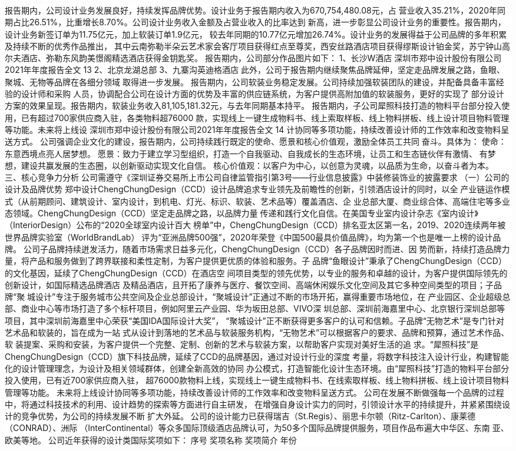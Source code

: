 报告期内，公司设计业务发展良好，持续发挥品牌优势。设计业务于报告期内收入为670,754,480.08元，占
营业收入35.21%，2020年同期占比26.51%，比重增长8.70%。公司设计业务收入金额及占营业收入的比率达到
新高，进一步彰显公司设计业务的重要性。报告期内，设计业务新签订单为11.75亿元，加上软装订单1.9亿元，
较去年同期的10.77亿元增加26.74%。设计业务的发展得益于公司品牌的多年积累及持续不断的优秀作品推出，
其中云南弥勒半朵云艺术家会客厅项目获得红点至尊奖，西安丝路酒店项目获得缪斯设计铂金奖，苏宁钟山高
尔夫酒店、弥勒东风韵美憬阁精选酒店获得金钥匙奖。
报告期内，公司部分作品图片如下：
1、长沙W酒店
深圳市郑中设计股份有限公司2021年年度报告全文
13
2、北京龙湖总部
3、九寨沟英迪格酒店
此外，公司于报告期内继续聚焦品牌延伸，坚定走品牌发展之路，鱼眼、聚城、无物等品牌在各细分领域
取得进一步发展。
报告期内，公司软装业务稳定发展。公司持续加强软装团队的建设，并配备具备丰富经验的设计师和采购
人员，协调配合公司在设计方面的优势及丰富的供应链系统，为客户提供高附加值的软装服务，更好的实现了
部分设计方案的效果呈现。报告期内，软装业务收入81,105,181.32元，与去年同期基本持平。
报告期内，子公司犀照科技打造的物料平台部分投入使用，已有超过700家供应商入驻，各类物料超76000
款，实现线上一键生成物料书、线上索取样板、线上物料拼板、线上设计项目物料管理等功能。未来将上线设
深圳市郑中设计股份有限公司2021年年度报告全文
14
计协同等多项功能，持续改善设计师的工作效率和改变物料呈送方式。
公司强调企业文化的建设，报告期内，公司持续践行既定的使命、愿景和核心价值观，激励全体员工共同
奋斗。具体为：
使命：东意西境点亮人居梦想。
愿景：致力于建立学习型组织，打造一个自我驱动、自我成长的生态环境，让员工和生态链伙伴有激情、
有梦想，建设共赢发展的生态圈，以创新驱动实现文化自信。
核心价值观：以客户为中心，以创意为灵魂，以品质为生命，以奋斗者为本。
三、核心竞争力分析
公司需遵守《深圳证券交易所上市公司自律监管指引第3号——行业信息披露》中装修装饰业的披露要求
（一）公司的设计及品牌优势
郑中设计ChengChungDesign（CCD）设计品牌追求专业领先及前瞻性的创新，引领酒店设计的同时，以全
产业链运作模式（从前期顾问、建筑设计、室内设计，到机电、灯光、标识、软装、艺术品等）覆盖酒店、企
业总部大厦、商业综合体、高端住宅等多业态领域。ChengChungDesign（CCD）坚定走品牌之路，以品牌力量
传递和践行文化自信。在美国专业室内设计杂志《室内设计》（InteriorDesign）公布的“2020全球室内设计百大
榜单”中，ChengChungDesign（CCD）排名亚太区第一名，2019、2020连续两年被世界品牌实验室（WorldBrandLab）
评为“亚洲品牌500强”，2020年荣登《中国500最具价值品牌》，均为第一个也是唯一上榜的设计品牌。
公司子品牌持续迸发活力，随着市场需求日益多元化，ChengChungDesign（CCD）各子品牌因时而进、因
势而新，持续打造品牌力量，将产品和服务做到了跨界联接和柔性定制，为客户提供更优质的体验和服务。子
品牌“鱼眼设计”秉承了ChengChungDesign（CCD）的文化基因，延续了ChengChungDesign（CCD）在酒店空
间项目类型的领先优势，以专业的服务和卓越的设计，为客户提供国际领先的创新设计，如国际精选品牌酒店
及精品酒店，且开拓了康养与医疗、餐饮空间、高端休闲娱乐文化空间及其它多种空间类型的项目；子品牌“聚
城设计”专注于服务城市公共空间及企业总部设计，“聚城设计”正通过不断的市场开拓，赢得重要市场地位，在
产业园区、企业超级总部、商业中心等市场打造了多个标杆项目，例如阿里云产业园、华为坂田总部、VIVO深
圳总部、深圳前海嘉里中心、北京银行深圳总部等项目，其中深圳前海嘉里中心荣获“美国IDA国际设计大奖”，
“聚城设计”正不断获得更多客户的认可和信赖。子品牌“无物艺术”是专门针对艺术品和软装的，旨在成为一站
式从设计到落地的艺术品与软装服务机构，“无物艺术”可以根据客户的要求、品牌和预算，通过艺术作品、软
装提案、采购和安装，为客户提供一个完整、定制、创新的艺术与软装方案，以帮助客户实现对美好生活的追
求。“犀照科技”是ChengChungDesign（CCD）旗下科技品牌，延续了CCD的品牌基因，通过对设计行业的深度
考量，将数字科技注入设计行业，构建智能化的设计管理理念，为设计及相关领域群体，创建全新高效的协同
办公模式，打造智能化设计生态环境。由“犀照科技”打造的物料平台部分投入使用，已有近700家供应商入驻，
超76000款物料上线，实现线上一键生成物料书、在线索取样板、线上物料拼板、线上设计项目物料管理等功能。
未来将上线设计协同等多项功能，持续改善设计师的工作效率和改变物料呈送方式。
公司在发展不断做强每一个品牌的过程中，将通过科技技术的利用、设计趋势的探索等方面进行自主研发，
在增强自身设计实力的同时，引领设计水平的持续提升，并紧紧围绕设计的竞争优势，为公司的持续发展不断
扩大外延。
公司的设计能力已获得瑞吉（St.Regis）、丽思卡尔顿（Ritz-Carlton）、康莱德（CONRAD）、洲际
（InterContinental）等众多国际顶级酒店品牌认可，为50多个国际品牌提供服务，项目作品布遍大中华区、东南
亚、欧美等地。
公司近年获得的设计类国际奖项如下：
序号
奖项名称
奖项简介
年份